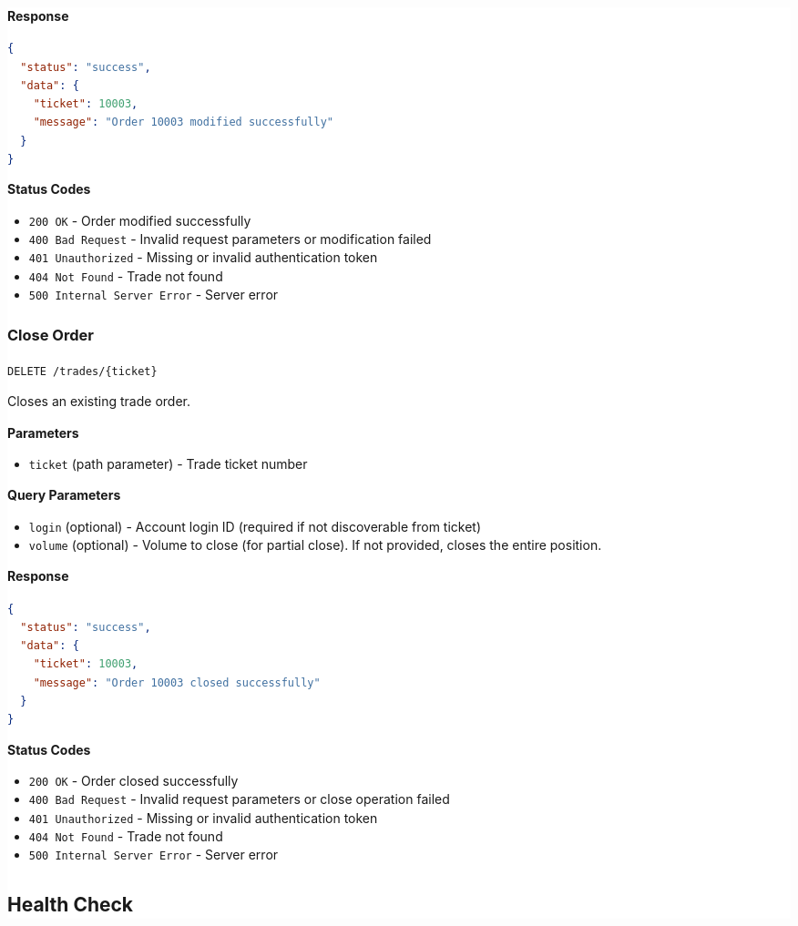 **Response**

```json
{
  "status": "success",
  "data": {
    "ticket": 10003,
    "message": "Order 10003 modified successfully"
  }
}
```

**Status Codes**
- `200 OK` - Order modified successfully
- `400 Bad Request` - Invalid request parameters or modification failed
- `401 Unauthorized` - Missing or invalid authentication token
- `404 Not Found` - Trade not found
- `500 Internal Server Error` - Server error

### Close Order

```
DELETE /trades/{ticket}
```

Closes an existing trade order.

**Parameters**
- `ticket` (path parameter) - Trade ticket number

**Query Parameters**
- `login` (optional) - Account login ID (required if not discoverable from ticket)
- `volume` (optional) - Volume to close (for partial close). If not provided, closes the entire position.

**Response**

```json
{
  "status": "success",
  "data": {
    "ticket": 10003,
    "message": "Order 10003 closed successfully"
  }
}
```

**Status Codes**
- `200 OK` - Order closed successfully
- `400 Bad Request` - Invalid request parameters or close operation failed
- `401 Unauthorized` - Missing or invalid authentication token
- `404 Not Found` - Trade not found
- `500 Internal Server Error` - Server error

## Health Check
